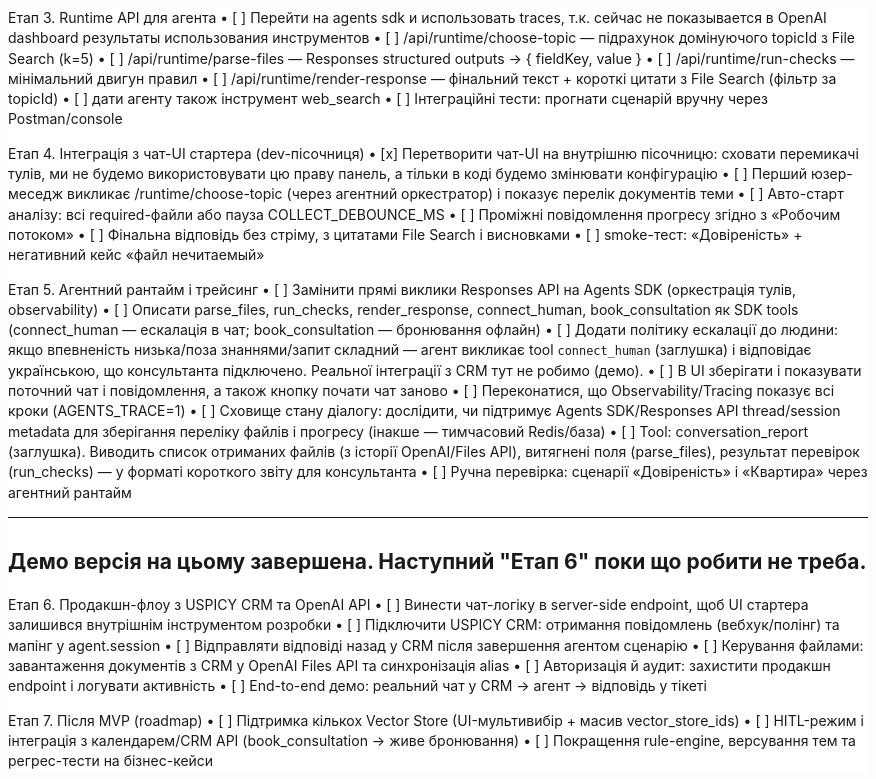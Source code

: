 Етап 3. Runtime API для агента
	•	[ ] Перейти на agents sdk и использовать traces, т.к. сейчас не показывается в OpenAI dashboard результаты использования инструментов
	•	[ ] /api/runtime/choose-topic — підрахунок домінуючого topicId з File Search (k=5)
	•	[ ] /api/runtime/parse-files — Responses structured outputs → { fieldKey, value }
	•	[ ] /api/runtime/run-checks — мінімальний двигун правил
	•	[ ] /api/runtime/render-response — фінальний текст + короткі цитати з File Search (фільтр за topicId)
	•	[ ] дати агенту також інструмент web_search
	•	[ ] Інтеграційні тести: прогнати сценарій вручну через Postman/console

Етап 4. Інтеграція з чат-UI стартера (dev-пісочниця)
	•	[x] Перетворити чат-UI на внутрішню пісочницю: сховати перемикачі тулів, ми не будемо використовувати цю праву панель, а тільки в коді будемо змінювати конфігурацію
	•	[ ] Перший юзер-меседж викликає /runtime/choose-topic (через агентний оркестратор) і показує перелік документів теми
	•	[ ] Авто-старт аналізу: всі required-файли або пауза COLLECT_DEBOUNCE_MS
	•	[ ] Проміжні повідомлення прогресу згідно з «Робочим потоком»
	•	[ ] Фінальна відповідь без стріму, з цитатами File Search і висновками
	•	[ ] smoke-тест: «Довіреність» + негативний кейс «файл нечитаемый»

Етап 5. Агентний рантайм і трейсинг
	•	[ ] Замінити прямі виклики Responses API на Agents SDK (оркестрація тулів, observability)
	•	[ ] Описати parse_files, run_checks, render_response, connect_human, book_consultation як SDK tools (connect_human — ескалація в чат; book_consultation — бронювання офлайн)
	•	[ ] Додати політику ескалації до людини: якщо впевненість низька/поза знаннями/запит складний — агент викликає tool `connect_human` (заглушка) і відповідає українською, що консультанта підключено. Реальної інтеграції з CRM тут не робимо (демо).
	•	[ ] В UI зберігати і показувати поточний чат і повідомлення, а також кнопку почати чат заново
	•	[ ] Переконатися, що Observability/Tracing показує всі кроки (AGENTS_TRACE=1)
	•	[ ] Сховище стану діалогу: дослідити, чи підтримує Agents SDK/Responses API thread/session metadata для зберігання переліку файлів і прогресу (інакше — тимчасовий Redis/база)
	•	[ ] Tool: conversation_report (заглушка). Виводить список отриманих файлів (з історії OpenAI/Files API), витягнені поля (parse_files), результат перевірок (run_checks) — у форматі короткого звіту для консультанта
	•	[ ] Ручна перевірка: сценарії «Довіреність» і «Квартира» через агентний рантайм

---
Демо версія на цьому завершена. Наступний "Етап 6" поки що робити не треба.
---

Етап 6. Продакшн-флоу з USPICY CRM та OpenAI API
	•	[ ] Винести чат-логіку в server-side endpoint, щоб UI стартера залишився внутрішнім інструментом розробки
	•	[ ] Підключити USPICY CRM: отримання повідомлень (вебхук/полінг) та мапінг у agent.session
	•	[ ] Відправляти відповіді назад у CRM після завершення агентом сценарію
	•	[ ] Керування файлами: завантаження документів з CRM у OpenAI Files API та синхронізація alias
	•	[ ] Авторизація й аудит: захистити продакшн endpoint і логувати активність
	•	[ ] End-to-end демо: реальний чат у CRM → агент → відповідь у тікеті

Етап 7. Після MVP (roadmap)
	•	[ ] Підтримка кількох Vector Store (UI-мультивибір + масив vector_store_ids)
	•	[ ] HITL-режим і інтеграція з календарем/CRM API (book_consultation → живе бронювання)
	•	[ ] Покращення rule-engine, версування тем та регрес-тести на бізнес-кейси
